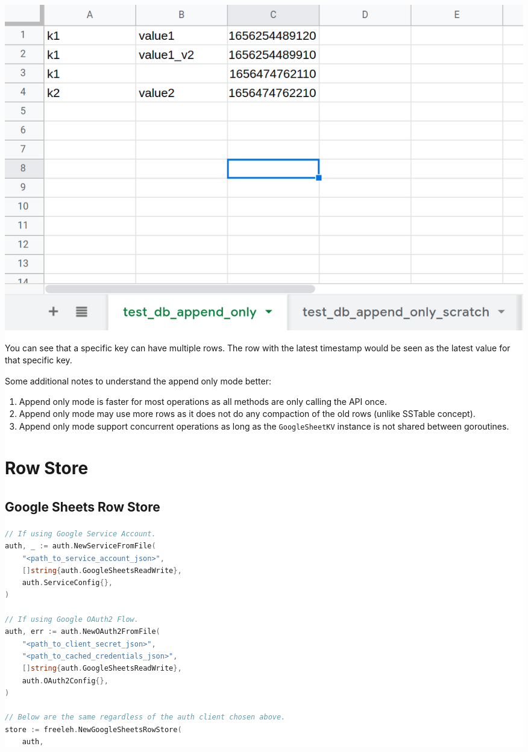 ![Append Only Mode Screenshot](docs/img/append_only_mode.png?raw=true)

You can see that a specific key can have multiple rows. The row with the latest timestamp would be seen as the latest value for that specific key.

Some additional notes to understand the append only mode better:

1. Append only mode is faster for most operations as all methods are only calling the API once.
2. Append only mode may use more rows as it does not do any compaction of the old rows (unlike SSTable concept).
3. Append only mode support concurrent operations as long as the `GoogleSheetKV` instance is not shared between goroutines.

# Row Store

## Google Sheets Row Store

```go
// If using Google Service Account.
auth, _ := auth.NewServiceFromFile(
    "<path_to_service_account_json>",
    []string{auth.GoogleSheetsReadWrite},
    auth.ServiceConfig{},
)

// If using Google OAuth2 Flow.
auth, err := auth.NewOAuth2FromFile(
    "<path_to_client_secret_json>",
    "<path_to_cached_credentials_json>",
    []string{auth.GoogleSheetsReadWrite},
    auth.OAuth2Config{},
)

// Below are the same regardless of the auth client chosen above.
store := freeleh.NewGoogleSheetsRowStore(
    auth,
```